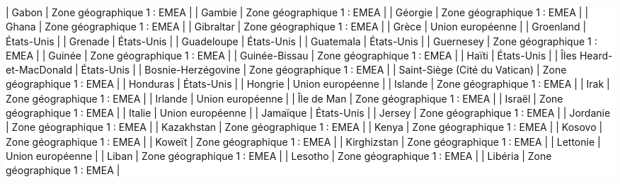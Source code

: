 | Gabon | Zone géographique 1 : EMEA |
| Gambie | Zone géographique 1 : EMEA |
| Géorgie | Zone géographique 1 : EMEA |
| Ghana | Zone géographique 1 : EMEA |
| Gibraltar | Zone géographique 1 : EMEA |
| Grèce | Union européenne |
| Groenland | États-Unis |
| Grenade | États-Unis |
| Guadeloupe | États-Unis |
| Guatemala | États-Unis |
| Guernesey | Zone géographique 1 : EMEA |
| Guinée | Zone géographique 1 : EMEA |
| Guinée-Bissau | Zone géographique 1 : EMEA |
| Haïti | États-Unis |
| Îles Heard-et-MacDonald | États-Unis |
| Bosnie-Herzégovine | Zone géographique 1 : EMEA |
| Saint-Siège (Cité du Vatican) | Zone géographique 1 : EMEA |
| Honduras | États-Unis |
| Hongrie | Union européenne |
| Islande | Zone géographique 1 : EMEA |
| Irak | Zone géographique 1 : EMEA |
| Irlande | Union européenne |
| Île de Man | Zone géographique 1 : EMEA |
| Israël | Zone géographique 1 : EMEA |
| Italie | Union européenne |
| Jamaïque | États-Unis |
| Jersey | Zone géographique 1 : EMEA |
| Jordanie | Zone géographique 1 : EMEA |
| Kazakhstan | Zone géographique 1 : EMEA |
| Kenya | Zone géographique 1 : EMEA |
| Kosovo | Zone géographique 1 : EMEA |
| Koweït | Zone géographique 1 : EMEA |
| Kirghizstan | Zone géographique 1 : EMEA |
| Lettonie | Union européenne |
| Liban | Zone géographique 1 : EMEA |
| Lesotho | Zone géographique 1 : EMEA |
| Libéria | Zone géographique 1 : EMEA |